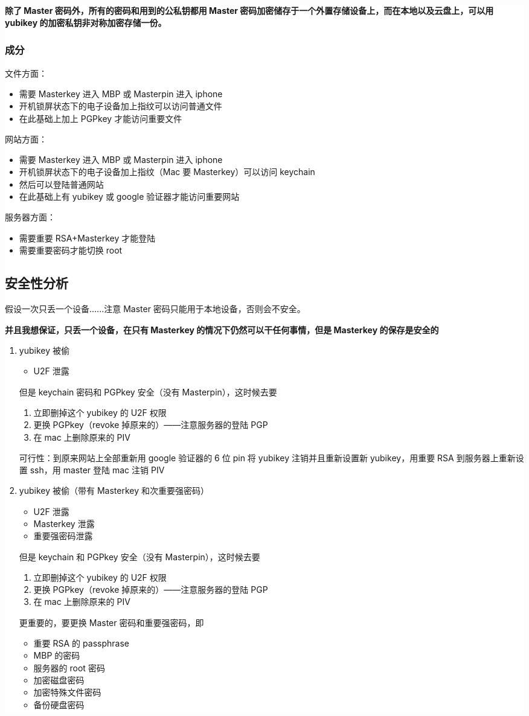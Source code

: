 **除了 Master 密码外，所有的密码和用到的公私钥都用 Master 密码加密储存于一个外置存储设备上，而在本地以及云盘上，可以用 yubikey 的加密私钥非对称加密存储一份。**

### 成分

文件方面：

-   需要 Masterkey 进入 MBP 或 Masterpin 进入 iphone
-   开机锁屏状态下的电子设备加上指纹可以访问普通文件
-   在此基础上加上 PGPkey 才能访问重要文件

网站方面：

-   需要 Masterkey 进入 MBP 或 Masterpin 进入 iphone
-   开机锁屏状态下的电子设备加上指纹（Mac 要 Masterkey）可以访问 keychain
-   然后可以登陆普通网站
-   在此基础上有 yubikey 或 google 验证器才能访问重要网站

服务器方面：

-   需要重要 RSA+Masterkey 才能登陆
-   需要重要密码才能切换 root

## 安全性分析

假设一次只丢一个设备......注意 Master 密码只能用于本地设备，否则会不安全。

**并且我想保证，只丢一个设备，在只有 Masterkey 的情况下仍然可以干任何事情，但是 Masterkey 的保存是安全的**

1. yubikey 被偷

    - U2F 泄露

    但是 keychain 密码和 PGPkey 安全（没有 Masterpin），这时候去要

    1. 立即删掉这个 yubikey 的 U2F 权限
    2. 更换 PGPkey（revoke 掉原来的）——注意服务器的登陆 PGP
    3. 在 mac 上删除原来的 PIV

    可行性：到原来网站上全部重新用 google 验证器的 6 位 pin 将 yubikey 注销并且重新设置新 yubikey，用重要 RSA 到服务器上重新设置 ssh，用 master 登陆 mac 注销 PIV

2. yubikey 被偷（带有 Masterkey 和次重要强密码）

    - U2F 泄露
    - Masterkey 泄露
    - 重要强密码泄露

    但是 keychain 和 PGPkey 安全（没有 Masterpin），这时候去要

    1. 立即删掉这个 yubikey 的 U2F 权限
    2. 更换 PGPkey（revoke 掉原来的）——注意服务器的登陆 PGP
    3. 在 mac 上删除原来的 PIV

    更重要的，要更换 Master 密码和重要强密码，即

    - 重要 RSA 的 passphrase
    - MBP 的密码
    - 服务器的 root 密码
    - 加密磁盘密码
    - 加密特殊文件密码
    - 备份硬盘密码
